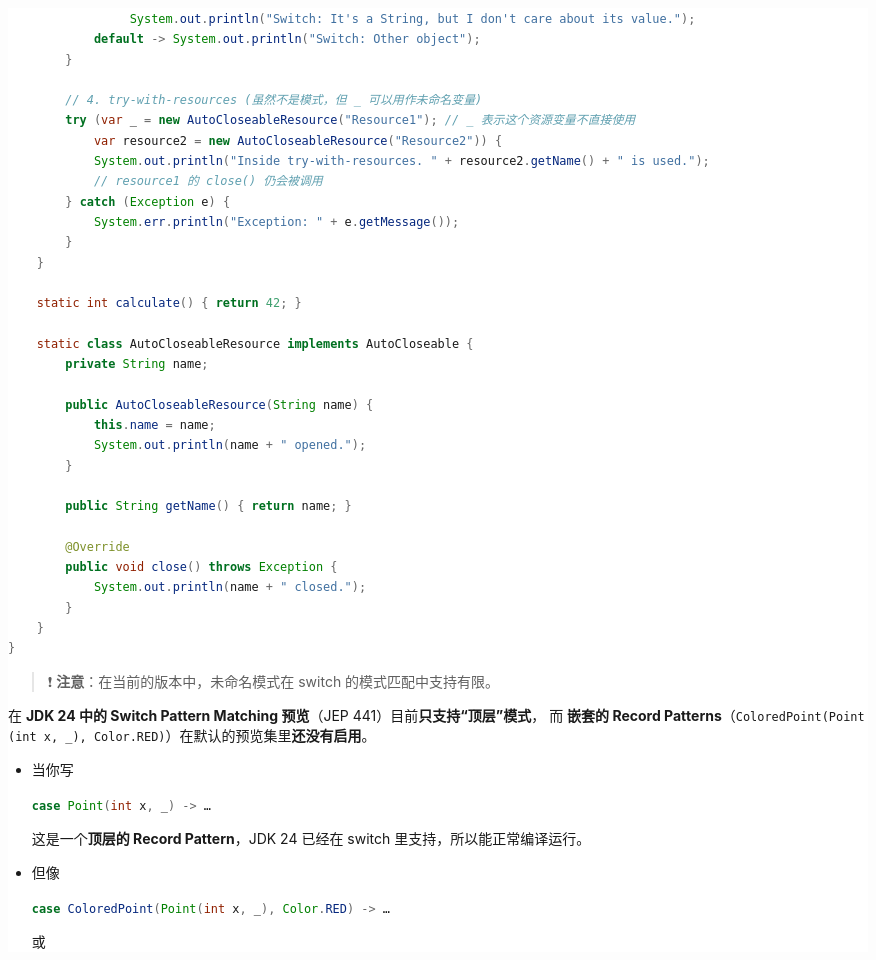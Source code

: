 ```java
                 System.out.println("Switch: It's a String, but I don't care about its value.");
            default -> System.out.println("Switch: Other object");
        }

        // 4. try-with-resources (虽然不是模式，但 _ 可以用作未命名变量)
        try (var _ = new AutoCloseableResource("Resource1"); // _ 表示这个资源变量不直接使用
            var resource2 = new AutoCloseableResource("Resource2")) {
            System.out.println("Inside try-with-resources. " + resource2.getName() + " is used.");
            // resource1 的 close() 仍会被调用
        } catch (Exception e) {
            System.err.println("Exception: " + e.getMessage());
        }
    }

    static int calculate() { return 42; }
    
    static class AutoCloseableResource implements AutoCloseable {
        private String name;

        public AutoCloseableResource(String name) {
            this.name = name;
            System.out.println(name + " opened.");
        }

        public String getName() { return name; }
        
        @Override
        public void close() throws Exception {
            System.out.println(name + " closed.");
        }
    }
}
```

> :exclamation: **注意**：在当前的版本中，未命名模式在 switch 的模式匹配中支持有限。

在 **JDK 24 中的 Switch Pattern Matching 预览**（JEP 441）目前**只支持“顶层”模式**，
而 **嵌套的 Record Patterns**（`ColoredPoint(Point(int x, _), Color.RED)`）在默认的预览集里**还没有启用**。

- 当你写

  ```java
  case Point(int x, _) -> …  
  ```

  这是一个**顶层的 Record Pattern**，JDK 24 已经在 switch 里支持，所以能正常编译运行。

- 但像

  ```java
  case ColoredPoint(Point(int x, _), Color.RED) -> …  
  ```

  或
